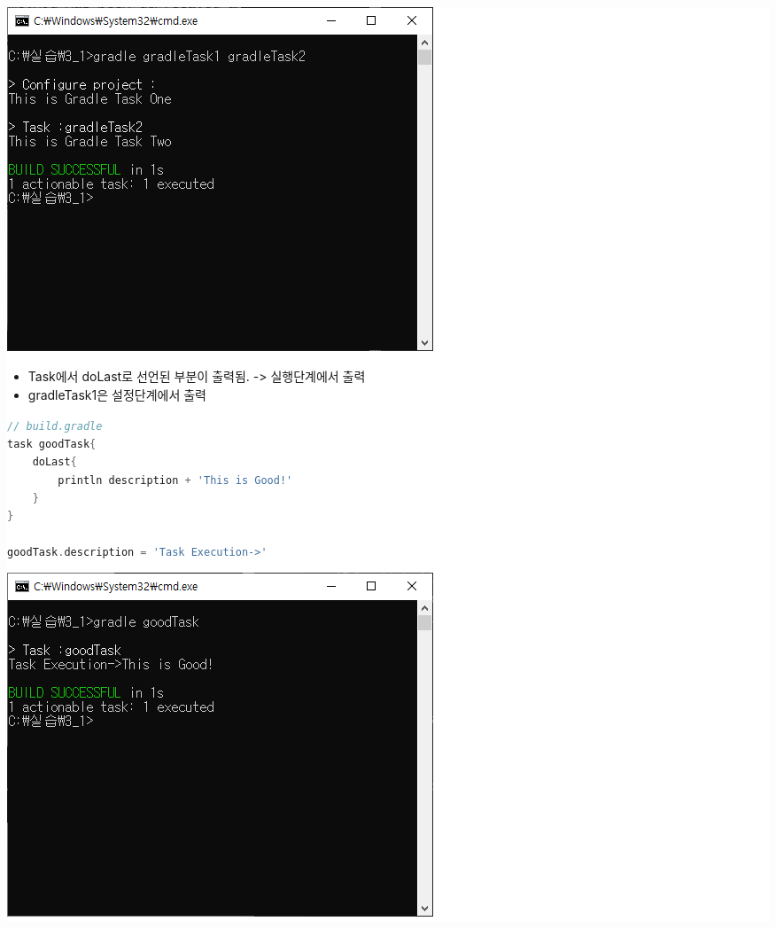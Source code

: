 ![](/file/image/gradle-task02.png/)

* Task에서 doLast로 선언된 부분이 출력됨. -> 실행단계에서 출력
* gradleTask1은 설정단계에서 출력

```groovy
// build.gradle
task goodTask{
    doLast{
        println description + 'This is Good!'
    }
}

goodTask.description = 'Task Execution->'
```

![](/file/image/gradle-task03.png/)
